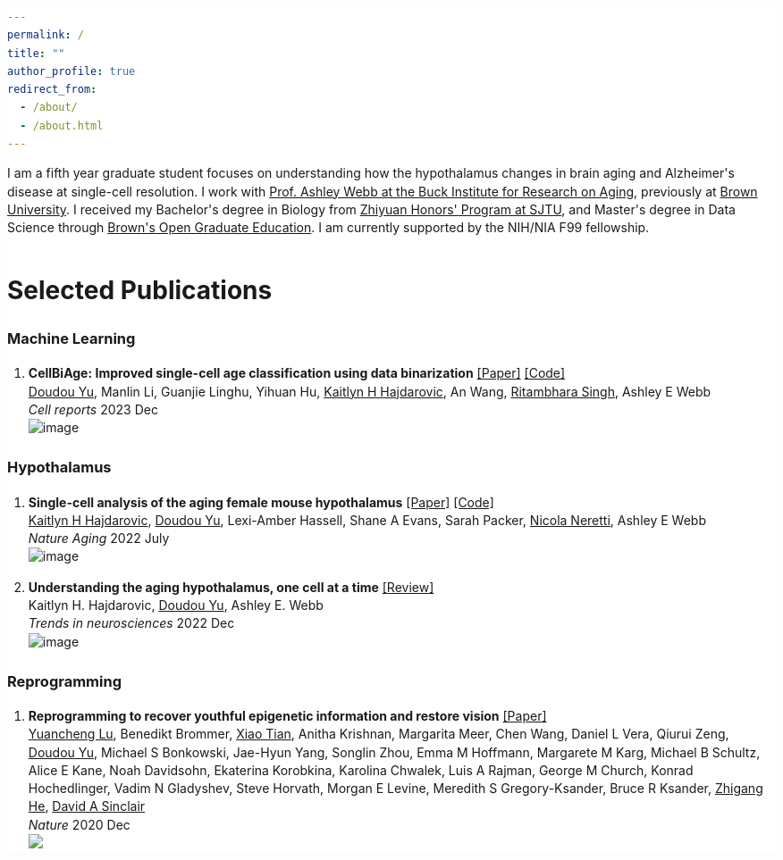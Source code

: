 ```yaml
---
permalink: /
title: ""
author_profile: true
redirect_from: 
  - /about/
  - /about.html
---
```


I am a fifth year graduate student focuses on understanding how the hypothalamus changes in brain aging and Alzheimer's disease at single-cell resolution. I work with [Prof. Ashley Webb at the Buck Institute for Research on Aging](https://www.buckinstitute.org/lab/webb-lab/), previously at [Brown University](https://aging.brown.edu/). I received my Bachelor's degree in Biology from [Zhiyuan Honors' Program at SJTU](https://en.zhiyuan.sjtu.edu.cn/), and Master's degree in Data Science through [Brown's Open Graduate Education](https://graduateschool.brown.edu/academics-research/distinctive-opportunities/open-graduate-education). I am currently supported by the NIH/NIA F99 fellowship.

Selected Publications
======
### Machine Learning
1. **CellBiAge: Improved single-cell age classification using data binarization** [[Paper]](https://doi.org/10.1016/j.celrep.2023.113500) [[Code]](https://github.com/Webb-Laboratory/CellBiAge)
<br> <u>Doudou Yu</u>, Manlin Li, Guanjie Linghu, Yihuan Hu, [Kaitlyn H Hajdarovic](https://khajdarovic.github.io/), An Wang, [Ritambhara Singh](https://rsinghlab.org/), Ashley E Webb
<br> *Cell reports* 2023 Dec 
<br><img src="https://github.com/Webb-Laboratory/CellBiAge/blob/main/graphical_abstract.jpg" alt="image" width="30%">

### Hypothalamus
1. **Single-cell analysis of the aging female mouse hypothalamus** [[Paper]](https://doi.org/10.1038/s43587-022-00246-4) [[Code]](https://github.com/Webb-Laboratory/Hajdarovic_And_Yu_et_al_2022)
<br>[Kaitlyn H Hajdarovic](https://khajdarovic.github.io/), <u>Doudou Yu</u>, Lexi-Amber Hassell, Shane A Evans, Sarah Packer, [Nicola Neretti](http://nerettilab.com/), Ashley E Webb
<br> *Nature Aging* 2022 July 
<br><img src="https://media.springernature.com/w440/springer-static/cover-hires/journal/43587/2/7" alt="image" width="20%">


1. **Understanding the aging hypothalamus, one cell at a time** [[Review]](https://doi.org/10.1016/j.tins.2022.10.004)
<br> Kaitlyn H. Hajdarovic, <u>Doudou Yu</u>, Ashley E. Webb 
<br> *Trends in neurosciences* 2022 Dec 
<br><img src="https://ars.els-cdn.com/content/image/1-s2.0-S0166223622001928-gr1.jpg" alt="image" width="30%">

### Reprogramming
1. **Reprogramming to recover youthful epigenetic information and restore vision** [[Paper]](https://www.nature.com/articles/s41586-020-2975-4) 
<br>[Yuancheng Lu](https://scholar.google.com/citations?user=8aDBgzEAAAAJ&hl=zh-CN), Benedikt Brommer, [Xiao Tian](https://sbpdiscovery.org/our-scientists/xiao-tian-phd), Anitha Krishnan, Margarita Meer, Chen Wang, Daniel L Vera, Qiurui Zeng, <u>Doudou Yu</u>, Michael S Bonkowski, Jae-Hyun Yang, Songlin Zhou, Emma M Hoffmann, Margarete M Karg, Michael B Schultz, Alice E Kane, Noah Davidsohn, Ekaterina Korobkina, Karolina Chwalek, Luis A Rajman, George M Church, Konrad Hochedlinger, Vadim N Gladyshev, Steve Horvath, Morgan E Levine, Meredith S Gregory-Ksander, Bruce R Ksander, [Zhigang He](https://kirbyneuro.org/ZhigangHe/), [David A Sinclair](https://sinclair.hms.harvard.edu/)
<br> *Nature* 2020 Dec 
<br><img src="https://media.springernature.com/w440/springer-static/cover-hires/journal/41586/588/7836" width="20%">

